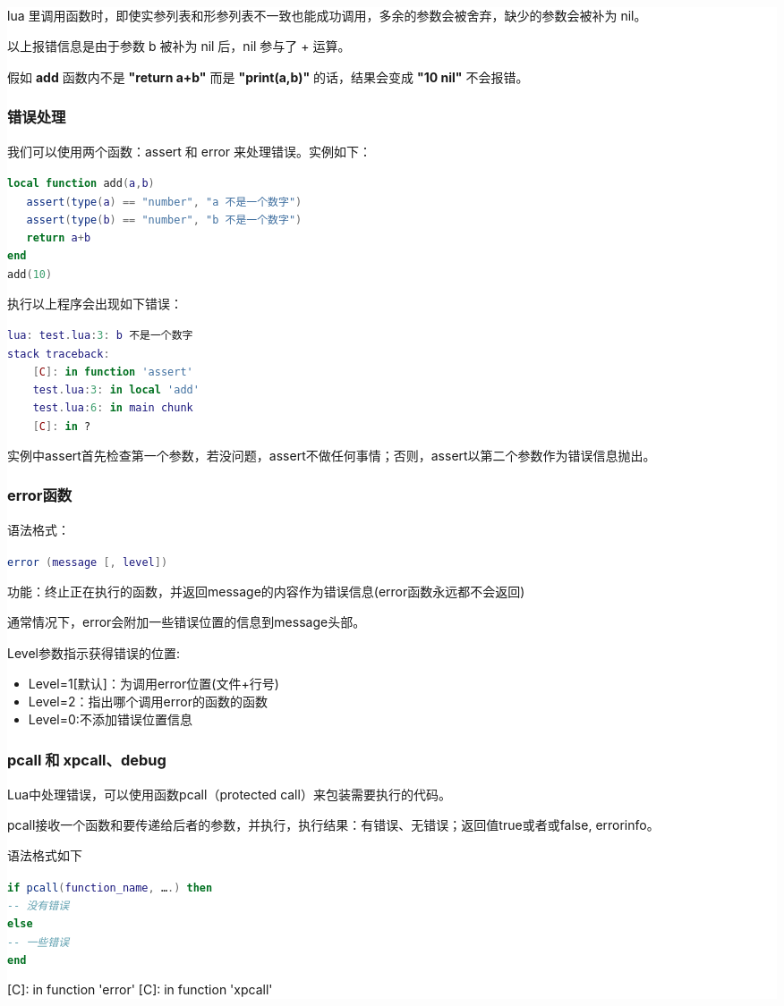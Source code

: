 lua 里调用函数时，即使实参列表和形参列表不一致也能成功调用，多余的参数会被舍弃，缺少的参数会被补为 nil。

以上报错信息是由于参数 b 被补为 nil 后，nil 参与了 + 运算。

假如 **add** 函数内不是 **"return a+b"** 而是 **"print(a,b)"** 的话，结果会变成 **"10 nil"** 不会报错。

### 错误处理

我们可以使用两个函数：assert 和 error 来处理错误。实例如下：

```lua
local function add(a,b)
   assert(type(a) == "number", "a 不是一个数字")
   assert(type(b) == "number", "b 不是一个数字")
   return a+b
end
add(10)
```

执行以上程序会出现如下错误：

```lua
lua: test.lua:3: b 不是一个数字
stack traceback:
    [C]: in function 'assert'
    test.lua:3: in local 'add'
    test.lua:6: in main chunk
    [C]: in ?
```

实例中assert首先检查第一个参数，若没问题，assert不做任何事情；否则，assert以第二个参数作为错误信息抛出。

### error函数

语法格式：

```lua
error (message [, level])
```

功能：终止正在执行的函数，并返回message的内容作为错误信息(error函数永远都不会返回)

通常情况下，error会附加一些错误位置的信息到message头部。

Level参数指示获得错误的位置:

- Level=1[默认]：为调用error位置(文件+行号)
- Level=2：指出哪个调用error的函数的函数
- Level=0:不添加错误位置信息

### pcall 和 xpcall、debug

Lua中处理错误，可以使用函数pcall（protected call）来包装需要执行的代码。

pcall接收一个函数和要传递给后者的参数，并执行，执行结果：有错误、无错误；返回值true或者或false, errorinfo。

语法格式如下

```lua
if pcall(function_name, ….) then
-- 没有错误
else
-- 一些错误
end
```


[C]: in function 'error'
[C]: in function 'xpcall'